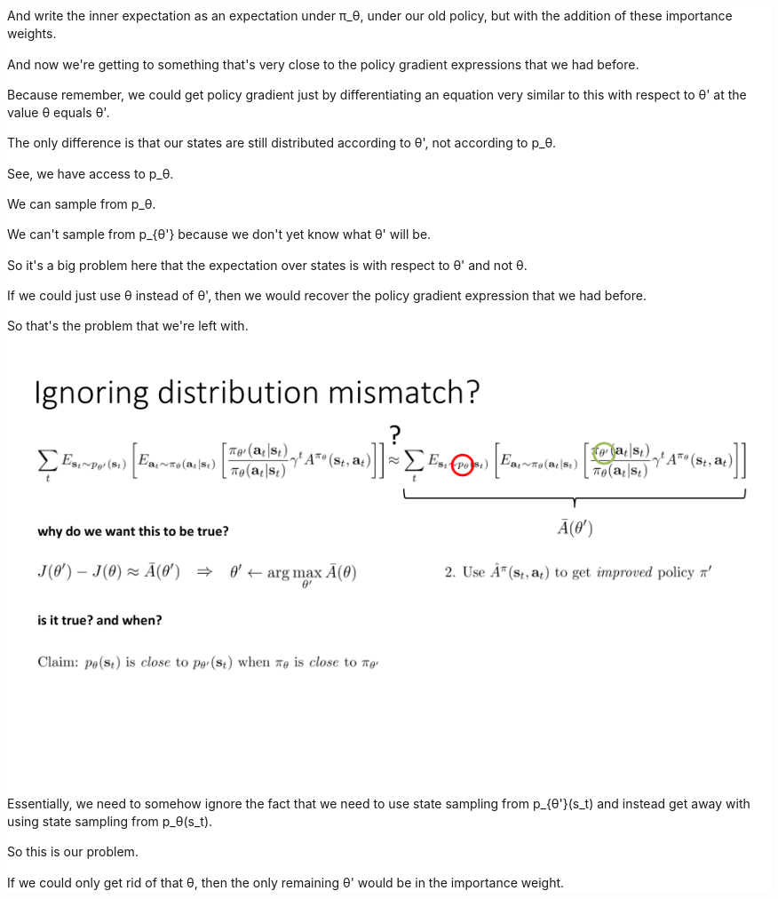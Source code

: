 And write the inner expectation as an expectation under π_θ, under our old policy, but with the addition of these importance weights.

And now we're getting to something that's very close to the policy gradient expressions that we had before.

Because remember, we could get policy gradient just by differentiating an equation very similar to this with respect to θ' at the value θ equals θ'.

The only difference is that our states are still distributed according to θ', not according to p_θ.

See, we have access to p_θ.

We can sample from p_θ.

We can't sample from p_{θ'} because we don't yet know what θ' will be.

So it's a big problem here that the expectation over states is with respect to θ' and not θ.

If we could just use θ instead of θ', then we would recover the policy gradient expression that we had before.

So that's the problem that we're left with.

![09_06](images/lec_09_06.png)

Essentially, we need to somehow ignore the fact that we need to use state sampling from p_{θ'}(s_t) and instead get away with using state sampling from p_θ(s_t).

So this is our problem.

If we could only get rid of that θ, then the only remaining θ' would be in the importance weight.
